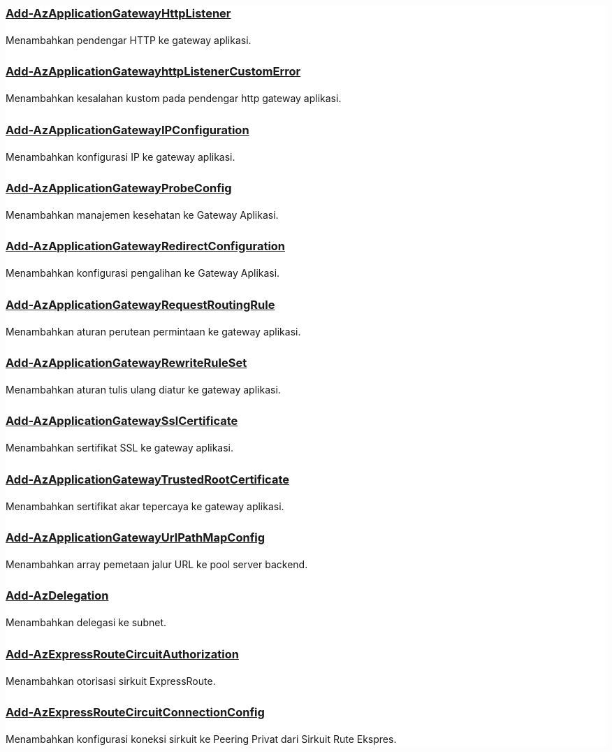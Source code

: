 ### [Add-AzApplicationGatewayHttpListener](Add-AzApplicationGatewayHttpListener.md)
Menambahkan pendengar HTTP ke gateway aplikasi.

### [Add-AzApplicationGatewayhttpListenerCustomError](Add-AzApplicationGatewayHttpListenerCustomError.md)
Menambahkan kesalahan kustom pada pendengar http gateway aplikasi.

### [Add-AzApplicationGatewayIPConfiguration](Add-AzApplicationGatewayIPConfiguration.md)
Menambahkan konfigurasi IP ke gateway aplikasi.

### [Add-AzApplicationGatewayProbeConfig](Add-AzApplicationGatewayProbeConfig.md)
Menambahkan manajemen kesehatan ke Gateway Aplikasi.

### [Add-AzApplicationGatewayRedirectConfiguration](Add-AzApplicationGatewayRedirectConfiguration.md)
Menambahkan konfigurasi pengalihan ke Gateway Aplikasi.

### [Add-AzApplicationGatewayRequestRoutingRule](Add-AzApplicationGatewayRequestRoutingRule.md)
Menambahkan aturan perutean permintaan ke gateway aplikasi.

### [Add-AzApplicationGatewayRewriteRuleSet](Add-AzApplicationGatewayRewriteRuleSet.md)
Menambahkan aturan tulis ulang diatur ke gateway aplikasi.

### [Add-AzApplicationGatewaySslCertificate](Add-AzApplicationGatewaySslCertificate.md)
Menambahkan sertifikat SSL ke gateway aplikasi.

### [Add-AzApplicationGatewayTrustedRootCertificate](Add-AzApplicationGatewayTrustedRootCertificate.md)
Menambahkan sertifikat akar tepercaya ke gateway aplikasi.

### [Add-AzApplicationGatewayUrlPathMapConfig](Add-AzApplicationGatewayUrlPathMapConfig.md)
Menambahkan array pemetaan jalur URL ke pool server backend.

### [Add-AzDelegation](Add-AzDelegation.md)
Menambahkan delegasi ke subnet.

### [Add-AzExpressRouteCircuitAuthorization](Add-AzExpressRouteCircuitAuthorization.md)
Menambahkan otorisasi sirkuit ExpressRoute.

### [Add-AzExpressRouteCircuitConnectionConfig](Add-AzExpressRouteCircuitConnectionConfig.md)
Menambahkan konfigurasi koneksi sirkuit ke Peering Privat dari Sirkuit Rute Ekspres. 
